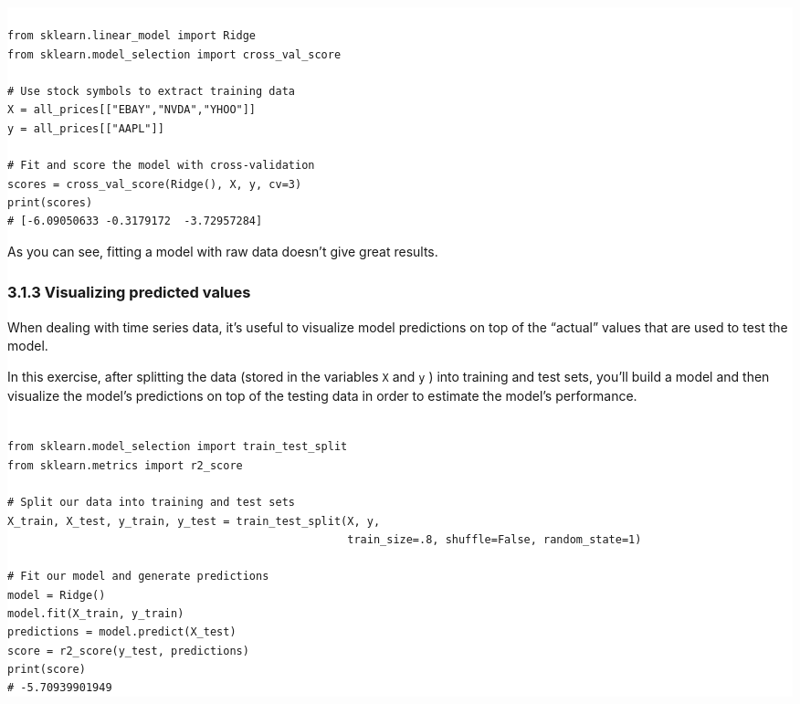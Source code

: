 


```

from sklearn.linear_model import Ridge
from sklearn.model_selection import cross_val_score

# Use stock symbols to extract training data
X = all_prices[["EBAY","NVDA","YHOO"]]
y = all_prices[["AAPL"]]

# Fit and score the model with cross-validation
scores = cross_val_score(Ridge(), X, y, cv=3)
print(scores)
# [-6.09050633 -0.3179172  -3.72957284]

```



 As you can see, fitting a model with raw data doesn’t give great results.



### **3.1.3 Visualizing predicted values**



 When dealing with time series data, it’s useful to visualize model predictions on top of the “actual” values that are used to test the model.




 In this exercise, after splitting the data (stored in the variables
 `X`
 and
 `y`
 ) into training and test sets, you’ll build a model and then visualize the model’s predictions on top of the testing data in order to estimate the model’s performance.





```

from sklearn.model_selection import train_test_split
from sklearn.metrics import r2_score

# Split our data into training and test sets
X_train, X_test, y_train, y_test = train_test_split(X, y,
                                                    train_size=.8, shuffle=False, random_state=1)

# Fit our model and generate predictions
model = Ridge()
model.fit(X_train, y_train)
predictions = model.predict(X_test)
score = r2_score(y_test, predictions)
print(score)
# -5.70939901949

```
